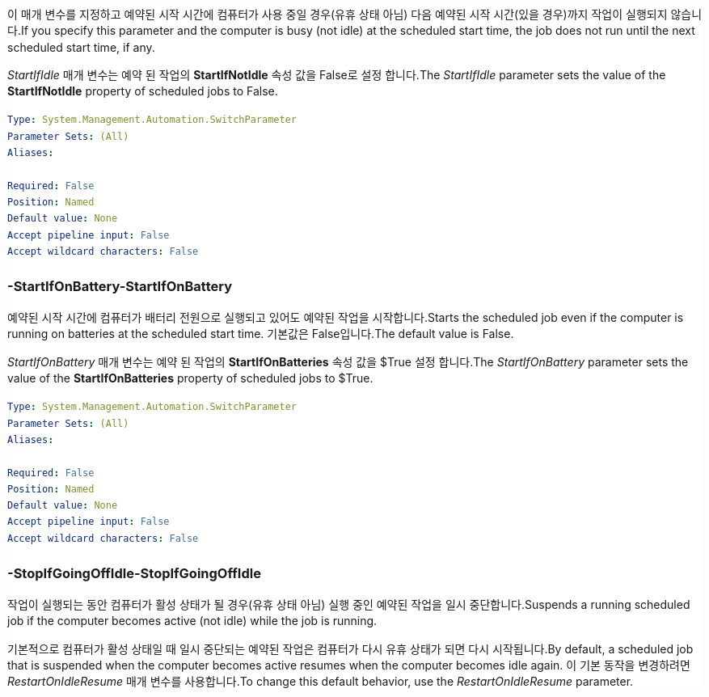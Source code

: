 <span data-ttu-id="999d5-202">이 매개 변수를 지정하고 예약된 시작 시간에 컴퓨터가 사용 중일 경우(유휴 상태 아님) 다음 예약된 시작 시간(있을 경우)까지 작업이 실행되지 않습니다.</span><span class="sxs-lookup"><span data-stu-id="999d5-202">If you specify this parameter and the computer is busy (not idle) at the scheduled start time, the job does not run until the next scheduled start time, if any.</span></span>

<span data-ttu-id="999d5-203">*StartIfIdle* 매개 변수는 예약 된 작업의 **StartIfNotIdle** 속성 값을 False로 설정 합니다.</span><span class="sxs-lookup"><span data-stu-id="999d5-203">The *StartIfIdle* parameter sets the value of the **StartIfNotIdle** property of scheduled jobs to False.</span></span>

```yaml
Type: System.Management.Automation.SwitchParameter
Parameter Sets: (All)
Aliases:

Required: False
Position: Named
Default value: None
Accept pipeline input: False
Accept wildcard characters: False
```

### <span data-ttu-id="999d5-204">-StartIfOnBattery</span><span class="sxs-lookup"><span data-stu-id="999d5-204">-StartIfOnBattery</span></span>
<span data-ttu-id="999d5-205">예약된 시작 시간에 컴퓨터가 배터리 전원으로 실행되고 있어도 예약된 작업을 시작합니다.</span><span class="sxs-lookup"><span data-stu-id="999d5-205">Starts the scheduled job even if the computer is running on batteries at the scheduled start time.</span></span>
<span data-ttu-id="999d5-206">기본값은 False입니다.</span><span class="sxs-lookup"><span data-stu-id="999d5-206">The default value is False.</span></span>

<span data-ttu-id="999d5-207">*StartIfOnBattery* 매개 변수는 예약 된 작업의 **StartIfOnBatteries** 속성 값을 $True 설정 합니다.</span><span class="sxs-lookup"><span data-stu-id="999d5-207">The *StartIfOnBattery* parameter sets the value of the **StartIfOnBatteries** property of scheduled jobs to $True.</span></span>

```yaml
Type: System.Management.Automation.SwitchParameter
Parameter Sets: (All)
Aliases:

Required: False
Position: Named
Default value: None
Accept pipeline input: False
Accept wildcard characters: False
```

### <span data-ttu-id="999d5-208">-StopIfGoingOffIdle</span><span class="sxs-lookup"><span data-stu-id="999d5-208">-StopIfGoingOffIdle</span></span>
<span data-ttu-id="999d5-209">작업이 실행되는 동안 컴퓨터가 활성 상태가 될 경우(유휴 상태 아님) 실행 중인 예약된 작업을 일시 중단합니다.</span><span class="sxs-lookup"><span data-stu-id="999d5-209">Suspends a running scheduled job if the computer becomes active (not idle) while the job is running.</span></span>

<span data-ttu-id="999d5-210">기본적으로 컴퓨터가 활성 상태일 때 일시 중단되는 예약된 작업은 컴퓨터가 다시 유휴 상태가 되면 다시 시작됩니다.</span><span class="sxs-lookup"><span data-stu-id="999d5-210">By default, a scheduled job that is suspended when the computer becomes active resumes when the computer becomes idle again.</span></span>
<span data-ttu-id="999d5-211">이 기본 동작을 변경하려면 *RestartOnIdleResume* 매개 변수를 사용합니다.</span><span class="sxs-lookup"><span data-stu-id="999d5-211">To change this default behavior, use the *RestartOnIdleResume* parameter.</span></span>
